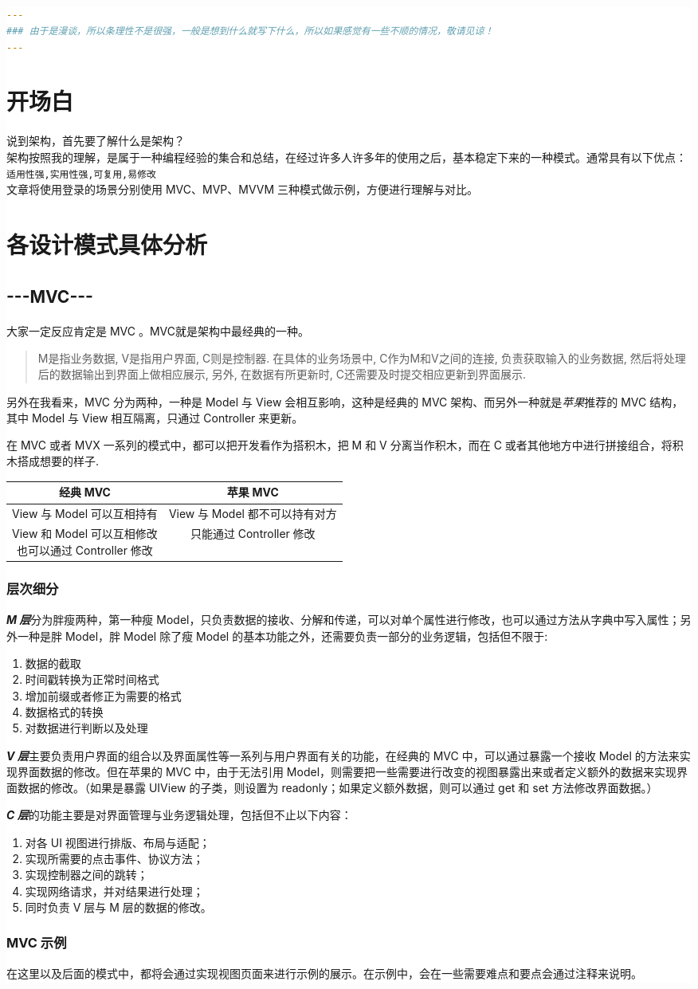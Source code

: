 ```yaml
---
### 由于是漫谈，所以条理性不是很强，一般是想到什么就写下什么，所以如果感觉有一些不顺的情况，敬请见谅！
---
```

# 开场白
说到架构，首先要了解什么是架构？  
架构按照我的理解，是属于一种编程经验的集合和总结，在经过许多人许多年的使用之后，基本稳定下来的一种模式。通常具有以下优点：`适用性强,实用性强,可复用,易修改`  
文章将使用登录的场景分别使用 MVC、MVP、MVVM 三种模式做示例，方便进行理解与对比。
# 各设计模式具体分析
## ---MVC---
大家一定反应肯定是 MVC 。MVC就是架构中最经典的一种。
> M是指业务数据, V是指用户界面, C则是控制器. 在具体的业务场景中, C作为M和V之间的连接, 负责获取输入的业务数据, 然后将处理后的数据输出到界面上做相应展示, 另外, 在数据有所更新时, C还需要及时提交相应更新到界面展示.     

另外在我看来，MVC 分为两种，一种是 Model 与 View 会相互影响，这种是经典的 MVC 架构、而另外一种就是*苹果*推荐的 MVC 结构，其中 Model 与 View 相互隔离，只通过 Controller 来更新。  

在 MVC 或者 MVX 一系列的模式中，都可以把开发看作为搭积木，把 M 和 V 分离当作积木，而在 C 或者其他地方中进行拼接组合，将积木搭成想要的样子.

| 经典 MVC | 苹果 MVC |    
| :-: | :-: |    
| View 与 Model 可以互相持有 | View 与 Model 都不可以持有对方 |    
| View 和 Model 可以互相修改<br>也可以通过 Controller 修改</br> | 只能通过 Controller 修改 |  

### 层次细分
***M 层***分为胖瘦两种，第一种瘦 Model，只负责数据的接收、分解和传递，可以对单个属性进行修改，也可以通过方法从字典中写入属性；另外一种是胖 Model，胖 Model 除了瘦 Model 的基本功能之外，还需要负责一部分的业务逻辑，包括但不限于:
1. 数据的截取
2. 时间戳转换为正常时间格式
3. 增加前缀或者修正为需要的格式
4. 数据格式的转换
5. 对数据进行判断以及处理

***V 层***主要负责用户界面的组合以及界面属性等一系列与用户界面有关的功能，在经典的 MVC 中，可以通过暴露一个接收 Model 的方法来实现界面数据的修改。但在苹果的 MVC 中，由于无法引用 Model，则需要把一些需要进行改变的视图暴露出来或者定义额外的数据来实现界面数据的修改。（如果是暴露 UIView 的子类，则设置为 readonly；如果定义额外数据，则可以通过 get 和 set 方法修改界面数据。）

***C 层***的功能主要是对界面管理与业务逻辑处理，包括但不止以下内容：
1. 对各 UI 视图进行排版、布局与适配；
2. 实现所需要的点击事件、协议方法；
3. 实现控制器之间的跳转；
4. 实现网络请求，并对结果进行处理；
5. 同时负责 V 层与 M 层的数据的修改。

### MVC 示例
在这里以及后面的模式中，都将会通过实现视图页面来进行示例的展示。在示例中，会在一些需要难点和要点会通过注释来说明。
